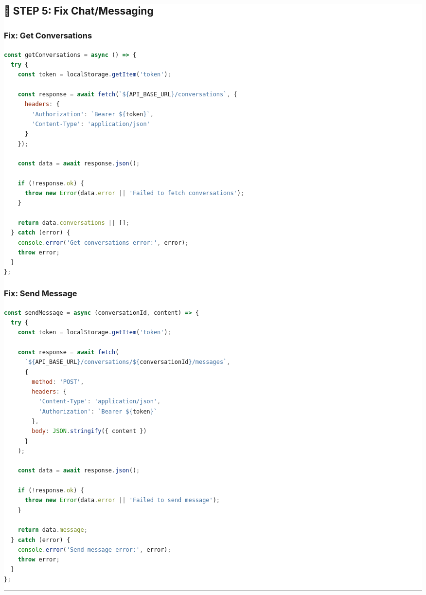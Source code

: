 
## 🔧 STEP 5: Fix Chat/Messaging

### Fix: Get Conversations
```javascript
const getConversations = async () => {
  try {
    const token = localStorage.getItem('token');
    
    const response = await fetch(`${API_BASE_URL}/conversations`, {
      headers: { 
        'Authorization': `Bearer ${token}`,
        'Content-Type': 'application/json'
      }
    });
    
    const data = await response.json();
    
    if (!response.ok) {
      throw new Error(data.error || 'Failed to fetch conversations');
    }
    
    return data.conversations || [];
  } catch (error) {
    console.error('Get conversations error:', error);
    throw error;
  }
};
```

### Fix: Send Message
```javascript
const sendMessage = async (conversationId, content) => {
  try {
    const token = localStorage.getItem('token');
    
    const response = await fetch(
      `${API_BASE_URL}/conversations/${conversationId}/messages`,
      {
        method: 'POST',
        headers: {
          'Content-Type': 'application/json',
          'Authorization': `Bearer ${token}`
        },
        body: JSON.stringify({ content })
      }
    );
    
    const data = await response.json();
    
    if (!response.ok) {
      throw new Error(data.error || 'Failed to send message');
    }
    
    return data.message;
  } catch (error) {
    console.error('Send message error:', error);
    throw error;
  }
};
```

---